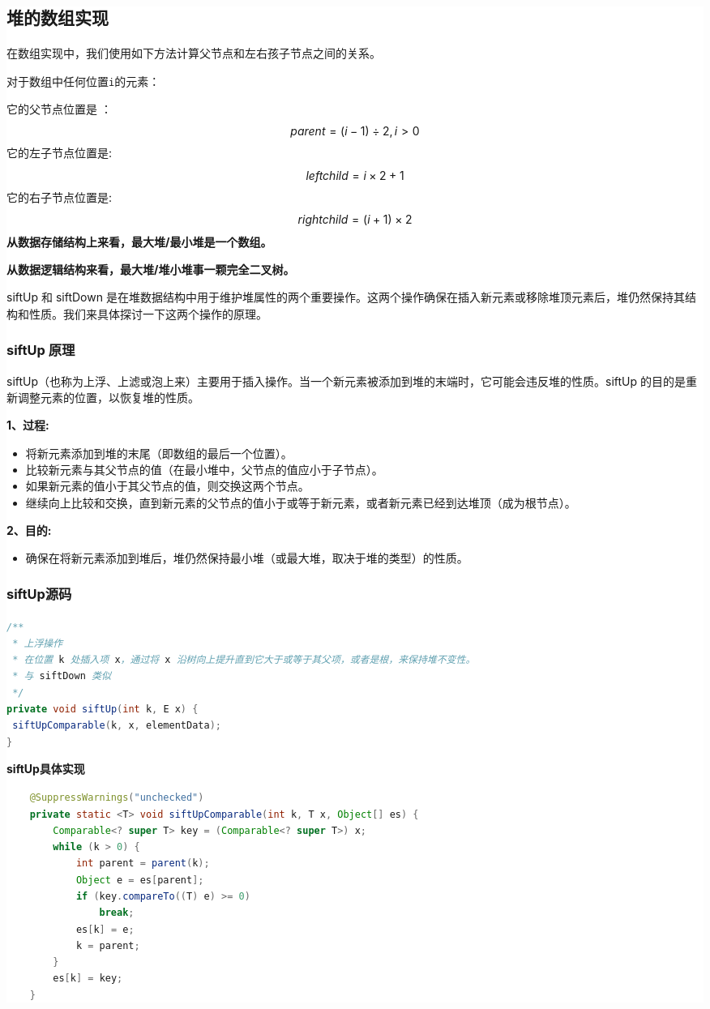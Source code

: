 ## **堆的数组实现**

在数组实现中，我们使用如下方法计算父节点和左右孩子节点之间的关系。

对于数组中任何位置`i`的元素：

它的父节点位置是 ：
$$
parent=(i-1)\div2,i>0
$$
它的左子节点位置是:
$$
leftchild=i\times2+1
$$
它的右子节点位置是: 
$$
rightchild=(i+1)\times2
$$
**从数据存储结构上来看，最大堆/最小堆是一个数组。**

**从数据逻辑结构来看，最大堆/堆小堆事一颗完全二叉树。**

siftUp 和 siftDown 是在堆数据结构中用于维护堆属性的两个重要操作。这两个操作确保在插入新元素或移除堆顶元素后，堆仍然保持其结构和性质。我们来具体探讨一下这两个操作的原理。

### **siftUp** **原理**

siftUp（也称为上浮、上滤或泡上来）主要用于插入操作。当一个新元素被添加到堆的末端时，它可能会违反堆的性质。siftUp 的目的是重新调整元素的位置，以恢复堆的性质。

**1、过程:**

- 将新元素添加到堆的末尾（即数组的最后一个位置）。
- 比较新元素与其父节点的值（在最小堆中，父节点的值应小于子节点）。
- 如果新元素的值小于其父节点的值，则交换这两个节点。
- 继续向上比较和交换，直到新元素的父节点的值小于或等于新元素，或者新元素已经到达堆顶（成为根节点）。

**2、目的:**

- 确保在将新元素添加到堆后，堆仍然保持最小堆（或最大堆，取决于堆的类型）的性质。

### siftUp源码

```Java
/**
 * 上浮操作
 * 在位置 k 处插入项 x，通过将 x 沿树向上提升直到它大于或等于其父项，或者是根，来保持堆不变性。
 * 与 siftDown 类似
 */
private void siftUp(int k, E x) {
 siftUpComparable(k, x, elementData);
}
```

**siftUp具体实现**

```java
    @SuppressWarnings("unchecked")
    private static <T> void siftUpComparable(int k, T x, Object[] es) {
        Comparable<? super T> key = (Comparable<? super T>) x;
        while (k > 0) {
            int parent = parent(k);
            Object e = es[parent];
            if (key.compareTo((T) e) >= 0)
                break;
            es[k] = e;
            k = parent;
        }
        es[k] = key;
    }
```